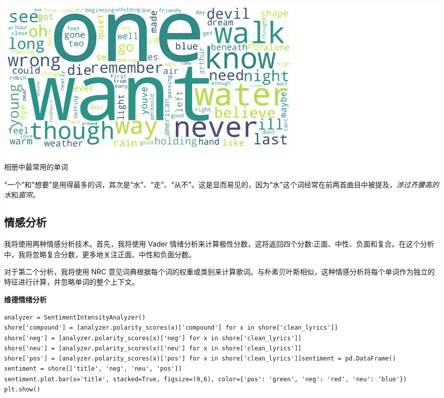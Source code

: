 ![](img/fe74a242e818ff32cb879eda6f758994.png)

相册中最常用的单词

“一个”和“想要”是用得最多的词，其次是“水”、“走”、“从不”。这是显而易见的，因为“水”这个词经常在前两首曲目中被提及，*涉过齐腰高的水*和*窗帘*。

## 情感分析

我将使用两种情感分析技术。首先，我将使用 Vader 情绪分析来计算极性分数，这将返回四个分数:正面、中性、负面和复合。在这个分析中，我将忽略复合分数，更多地关注正面、中性和负面分数。

对于第二个分析，我将使用 NRC 意见词典根据每个词的权重或类别来计算歌词。与朴素贝叶斯相似，这种情感分析将每个单词作为独立的特征进行计算，并忽略单词的整个上下文。

**维德情绪分析**

```
analyzer = SentimentIntensityAnalyzer()
shore['compound'] = [analyzer.polarity_scores(x)['compound'] for x in shore['clean_lyrics']]
shore['neg'] = [analyzer.polarity_scores(x)['neg'] for x in shore['clean_lyrics']]
shore['neu'] = [analyzer.polarity_scores(x)['neu'] for x in shore['clean_lyrics']]
shore['pos'] = [analyzer.polarity_scores(x)['pos'] for x in shore['clean_lyrics']]sentiment = pd.DataFrame()
sentiment = shore[['title', 'neg', 'neu', 'pos']]
sentiment.plot.bar(x='title', stacked=True, figsize=(9,6), color={'pos': 'green', 'neg': 'red', 'neu': 'blue'})
plt.show()
```
